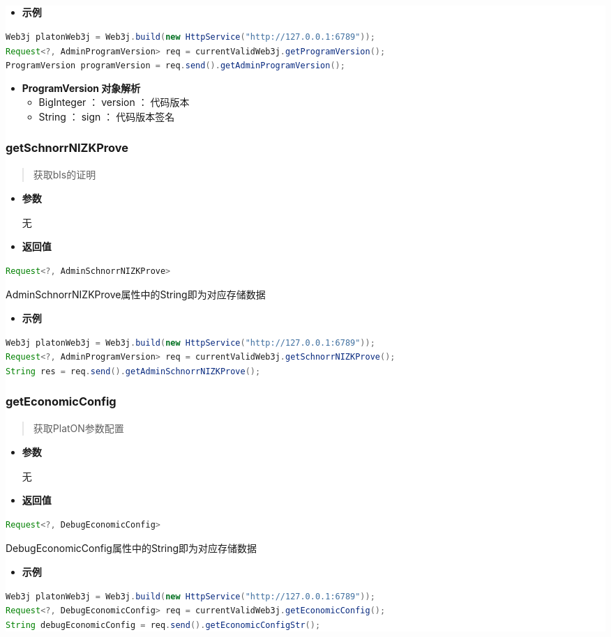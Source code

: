 * **示例**

```java
Web3j platonWeb3j = Web3j.build(new HttpService("http://127.0.0.1:6789"));
Request<?, AdminProgramVersion> req = currentValidWeb3j.getProgramVersion();
ProgramVersion programVersion = req.send().getAdminProgramVersion();
```

* **ProgramVersion 对象解析**
    - BigInteger ： version ： 代码版本
    - String ： sign ： 代码版本签名

### getSchnorrNIZKProve

>    获取bls的证明

* **参数**

  无

* **返回值**

```java
Request<?, AdminSchnorrNIZKProve>
```

AdminSchnorrNIZKProve属性中的String即为对应存储数据

* **示例**

```java
Web3j platonWeb3j = Web3j.build(new HttpService("http://127.0.0.1:6789"));
Request<?, AdminProgramVersion> req = currentValidWeb3j.getSchnorrNIZKProve();
String res = req.send().getAdminSchnorrNIZKProve();
```

### getEconomicConfig

>    获取PlatON参数配置

* **参数**

  无

* **返回值**

```java
Request<?, DebugEconomicConfig>
```

DebugEconomicConfig属性中的String即为对应存储数据

* **示例**

```java
Web3j platonWeb3j = Web3j.build(new HttpService("http://127.0.0.1:6789"));
Request<?, DebugEconomicConfig> req = currentValidWeb3j.getEconomicConfig();
String debugEconomicConfig = req.send().getEconomicConfigStr();
```
